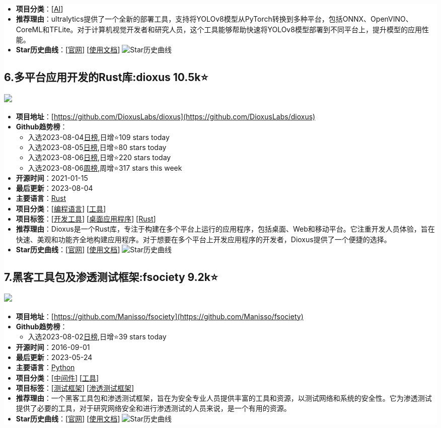 - **项目分类**：[[AI](https://open.itc.cn/github/dig?cateId=01GTK9N7P510TQWFR694MX6GV4&repoId=R_kgDOH-jzvQ)] 
- **推荐理由**：ultralytics提供了一个全新的部署工具，支持将YOLOv8模型从PyTorch转换到多种平台，包括ONNX、OpenVINO、CoreML和TFLite。对于计算机视觉开发者和研究人员，这个工具能够帮助快速将YOLOv8模型部署到不同平台上，提升模型的应用性能。
- **Star历史曲线**：[[官网](https://docs.ultralytics.com/)] [[使用文档](https://docs.ultralytics.com/quickstart/)] 
  ![Star历史曲线](http://photocdn.tv.sohu.com/watermark/history/ultralytics/star-ultralytics.png)

## 6.多平台应用开发的Rust库:dioxus 10.5k⭐
![](http://photocdn.tv.sohu.com/watermark/q_mini/20230807/pic_org_74463ee7-c667-4913-a6cc-1e65c99290db.png)
- **项目地址**：[https://github.com/DioxusLabs/dioxus](https://github.com/DioxusLabs/dioxus)
- **Github趋势榜**：
  - 入选2023-08-04[日榜](https://open.itc.cn/?tab=trends&trendType=0&repoId=MDEwOlJlcG9zaXRvcnkzMjk3ODI1Njg=),日增⭐109 stars today
  - 入选2023-08-05[日榜](https://open.itc.cn/?tab=trends&trendType=0&repoId=MDEwOlJlcG9zaXRvcnkzMjk3ODI1Njg=),日增⭐80 stars today
  - 入选2023-08-06[日榜](https://open.itc.cn/?tab=trends&trendType=0&repoId=MDEwOlJlcG9zaXRvcnkzMjk3ODI1Njg=),日增⭐220 stars today
  -  入选2023-08-06[周榜](https://open.itc.cn/?tab=trends&trendType=1&repoId=MDEwOlJlcG9zaXRvcnkzMjk3ODI1Njg=),周增⭐317 stars this week
- **开源时间**：2021-01-15
- **最后更新**：2023-08-04
- **主要语言**：[Rust](https://github.com/search?q=language:Rust&type=repositories)
- **项目分类**：[[编程语言](https://open.itc.cn/github/dig?cateId=01GX5KH8C0JGFQ9V7RHMHEGTHC&repoId=MDEwOlJlcG9zaXRvcnkzMjk3ODI1Njg=)] [[工具](https://open.itc.cn/github/dig?cateId=01GTGX6MYVBA4PFXTH4EH6P1SE&repoId=MDEwOlJlcG9zaXRvcnkzMjk3ODI1Njg=)] 
- **项目标签**：[[开发工具](https://open.itc.cn/github/dig/tag?tagId=01H254H7FY2EDCM4SKZTKVHFP4)] [[桌面应用程序](https://open.itc.cn/github/dig/tag?tagId=01H6ZPSYZ01KDZ6DSYWM7VK26Q)] [[Rust](https://open.itc.cn/github/dig/tag?tagId=01H1NDCAQZV6WFK9Q5MRKYS35Q)] 
- **推荐理由**：Dioxus是一个Rust库，专注于构建在多个平台上运行的应用程序，包括桌面、Web和移动平台。它注重开发人员体验，旨在快速、美观和功能齐全地构建应用程序。对于想要在多个平台上开发应用程序的开发者，Dioxus提供了一个便捷的选择。
- **Star历史曲线**：[[官网](https://dioxuslabs.com/)] [[使用文档](https://dioxuslabs.com/learn/0.4/)] 
  ![Star历史曲线](http://photocdn.tv.sohu.com/watermark/history/DioxusLabs/star-dioxus.png)

## 7.黑客工具包及渗透测试框架:fsociety 9.2k⭐
![](http://photocdn.tv.sohu.com/watermark/q_mini/20230804/pic_org_03238dc6-597b-4395-a617-c5313bb9052a.png)
- **项目地址**：[https://github.com/Manisso/fsociety](https://github.com/Manisso/fsociety)
- **Github趋势榜**：
  - 入选2023-08-02[日榜](https://open.itc.cn/?tab=trends&trendType=0&repoId=MDEwOlJlcG9zaXRvcnk2NzA5NTU4Ng==),日增⭐39 stars today
- **开源时间**：2016-09-01
- **最后更新**：2023-05-24
- **主要语言**：[Python](https://github.com/search?q=language:Python&type=repositories)
- **项目分类**：[[中间件](https://open.itc.cn/github/dig?cateId=01GX54H1G0Q1NJ1JB60GQ8FCD0&repoId=MDEwOlJlcG9zaXRvcnk2NzA5NTU4Ng==)] [[工具](https://open.itc.cn/github/dig?cateId=01GTGX6MYVBA4PFXTH4EH6P1SE&repoId=MDEwOlJlcG9zaXRvcnk2NzA5NTU4Ng==)] 
- **项目标签**：[[测试框架](https://open.itc.cn/github/dig/tag?tagId=01H3RTXPPZJNAHCVDM08GXM9PZ)] [[渗透测试框架](https://open.itc.cn/github/dig/tag?tagId=01H6ZRC07X755TSQZF32N33NBY)] 
- **推荐理由**：一个黑客工具包和渗透测试框架，旨在为安全专业人员提供丰富的工具和资源，以测试网络和系统的安全性。它为渗透测试提供了必要的工具，对于研究网络安全和进行渗透测试的人员来说，是一个有用的资源。
- **Star历史曲线**：[[官网](https://asciinema.org/a/151695)] [[使用文档](https://asciinema.org/docs/how-it-works)] 
  ![Star历史曲线](http://photocdn.tv.sohu.com/watermark/history/Manisso/star-fsociety.png)
